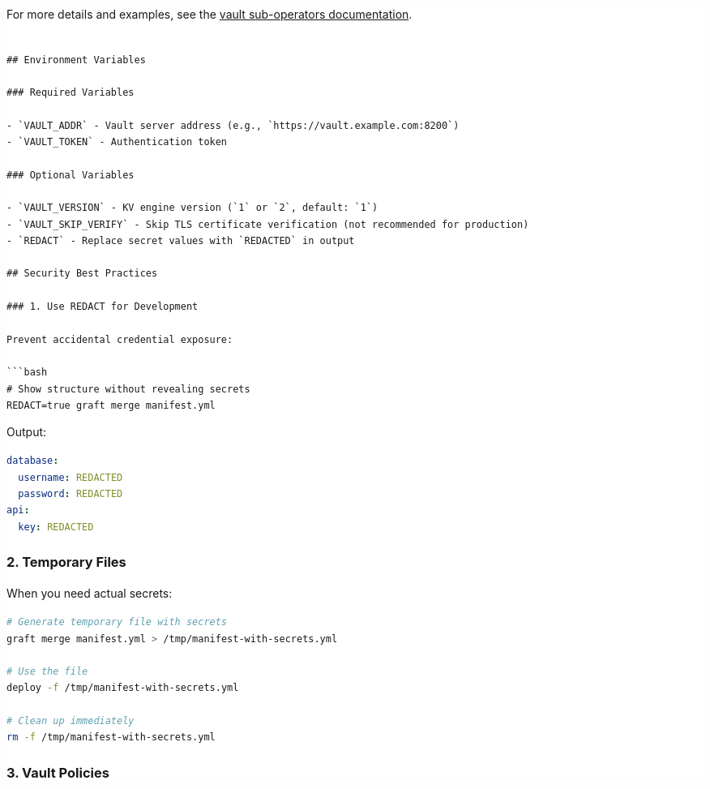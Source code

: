 
For more details and examples, see the [vault sub-operators documentation](../../examples/vault/sub-operators-README.md).
```

## Environment Variables

### Required Variables

- `VAULT_ADDR` - Vault server address (e.g., `https://vault.example.com:8200`)
- `VAULT_TOKEN` - Authentication token

### Optional Variables

- `VAULT_VERSION` - KV engine version (`1` or `2`, default: `1`)
- `VAULT_SKIP_VERIFY` - Skip TLS certificate verification (not recommended for production)
- `REDACT` - Replace secret values with `REDACTED` in output

## Security Best Practices

### 1. Use REDACT for Development

Prevent accidental credential exposure:

```bash
# Show structure without revealing secrets
REDACT=true graft merge manifest.yml
```

Output:
```yaml
database:
  username: REDACTED
  password: REDACTED
api:
  key: REDACTED
```

### 2. Temporary Files

When you need actual secrets:

```bash
# Generate temporary file with secrets
graft merge manifest.yml > /tmp/manifest-with-secrets.yml

# Use the file
deploy -f /tmp/manifest-with-secrets.yml

# Clean up immediately
rm -f /tmp/manifest-with-secrets.yml
```

### 3. Vault Policies
